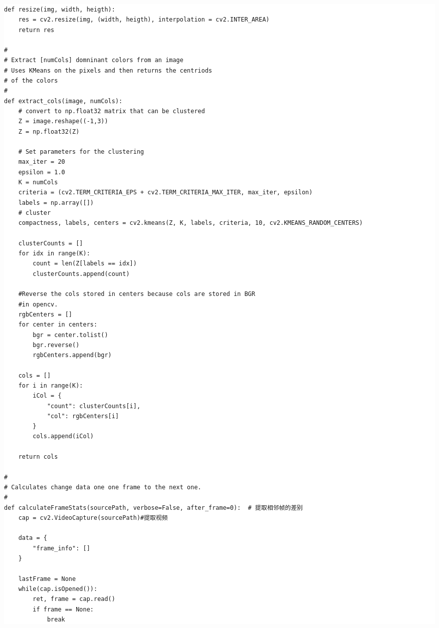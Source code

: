 ```
def resize(img, width, heigth):
    res = cv2.resize(img, (width, heigth), interpolation = cv2.INTER_AREA)
    return res

#
# Extract [numCols] domninant colors from an image
# Uses KMeans on the pixels and then returns the centriods
# of the colors
#
def extract_cols(image, numCols):
    # convert to np.float32 matrix that can be clustered
    Z = image.reshape((-1,3))
    Z = np.float32(Z)

    # Set parameters for the clustering
    max_iter = 20
    epsilon = 1.0
    K = numCols
    criteria = (cv2.TERM_CRITERIA_EPS + cv2.TERM_CRITERIA_MAX_ITER, max_iter, epsilon)
    labels = np.array([])
    # cluster
    compactness, labels, centers = cv2.kmeans(Z, K, labels, criteria, 10, cv2.KMEANS_RANDOM_CENTERS)

    clusterCounts = []
    for idx in range(K):
        count = len(Z[labels == idx])
        clusterCounts.append(count)

    #Reverse the cols stored in centers because cols are stored in BGR
    #in opencv.
    rgbCenters = []
    for center in centers:
        bgr = center.tolist()
        bgr.reverse()
        rgbCenters.append(bgr)

    cols = []
    for i in range(K):
        iCol = {
            "count": clusterCounts[i],
            "col": rgbCenters[i]
        }
        cols.append(iCol)

    return cols

#
# Calculates change data one one frame to the next one.
#
def calculateFrameStats(sourcePath, verbose=False, after_frame=0):  # 提取相邻帧的差别
    cap = cv2.VideoCapture(sourcePath)#提取视频

    data = {
        "frame_info": []
    }

    lastFrame = None
    while(cap.isOpened()):
        ret, frame = cap.read()
        if frame == None:
            break

```